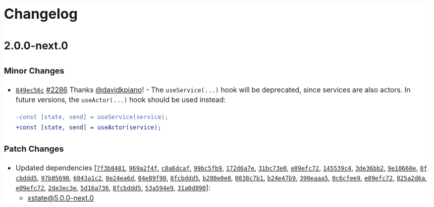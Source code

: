 # Changelog

## 2.0.0-next.0

### Minor Changes

- [`849ec56c`](https://github.com/davidkpiano/xstate/commit/849ec56c2a9db34e65a30af94e68a7a7a50b4158) [#2286](https://github.com/davidkpiano/xstate/pull/2286) Thanks [@davidkpiano](https://github.com/davidkpiano)! - The `useService(...)` hook will be deprecated, since services are also actors. In future versions, the `useActor(...)` hook should be used instead:

  ```diff
  -const [state, send] = useService(service);
  +const [state, send] = useActor(service);
  ```

### Patch Changes

- Updated dependencies [[`7f3b8481`](https://github.com/davidkpiano/xstate/commit/7f3b84816564d951b6b29afdd7075256f1f59501), [`969a2f4f`](https://github.com/davidkpiano/xstate/commit/969a2f4fc0bc9147b9a52da25306e5c13b97f159), [`c0a6dcaf`](https://github.com/davidkpiano/xstate/commit/c0a6dcafa1a11a5ff1660b57e0728675f155c292), [`99bc5fb9`](https://github.com/davidkpiano/xstate/commit/99bc5fb9d1d7be35f4c767dcbbf5287755b306d0), [`172d6a7e`](https://github.com/davidkpiano/xstate/commit/172d6a7e1e4ab0fa73485f76c52675be8a1f3362), [`31bc73e0`](https://github.com/davidkpiano/xstate/commit/31bc73e05692f29301f5bb5cb4b87b90773e0ef2), [`e09efc72`](https://github.com/davidkpiano/xstate/commit/e09efc720f05246b692d0fdf17cf5d8ac0344ee6), [`145539c4`](https://github.com/davidkpiano/xstate/commit/145539c4cfe1bde5aac247792622428e44342dd6), [`3de36bb2`](https://github.com/davidkpiano/xstate/commit/3de36bb24e8f59f54d571bf587407b1b6a9856e0), [`9e10660e`](https://github.com/davidkpiano/xstate/commit/9e10660ec2f1e89cbb09a1094edb4f6b8a273a99), [`8fcbddd5`](https://github.com/davidkpiano/xstate/commit/8fcbddd51d66716ab1d326d934566a7664a4e175), [`97b05690`](https://github.com/davidkpiano/xstate/commit/97b05690cd8b30824eb176c813a145d3ef0d2a78), [`6043a1c2`](https://github.com/davidkpiano/xstate/commit/6043a1c28d21ff8cbabc420a6817a02a1a54fcc8), [`0e24ea6d`](https://github.com/davidkpiano/xstate/commit/0e24ea6d62a5c1a8b7e365f2252dc930d94997c4), [`04e89f90`](https://github.com/davidkpiano/xstate/commit/04e89f90f97fe25a45b5908c45f25a513f0fd70f), [`8fcbddd5`](https://github.com/davidkpiano/xstate/commit/8fcbddd51d66716ab1d326d934566a7664a4e175), [`b200e0e0`](https://github.com/davidkpiano/xstate/commit/b200e0e0b7123797086080b75abdfcf2fce45253), [`0038c7b1`](https://github.com/davidkpiano/xstate/commit/0038c7b1e2050fe7262849aab8fdff4a7ce7cf92), [`b24e47b9`](https://github.com/davidkpiano/xstate/commit/b24e47b9e7a59a5b0527d4386cea3af16c84ca7a), [`390eaaa5`](https://github.com/davidkpiano/xstate/commit/390eaaa523cb0dd243e39c6300e671606c1e45fc), [`0c6cfee9`](https://github.com/davidkpiano/xstate/commit/0c6cfee9a6d603aa1756e3a6d0f76d4da1486caf), [`e09efc72`](https://github.com/davidkpiano/xstate/commit/e09efc720f05246b692d0fdf17cf5d8ac0344ee6), [`025a2d6a`](https://github.com/davidkpiano/xstate/commit/025a2d6a295359a746bee6ffc2953ccc51a6aaad), [`e09efc72`](https://github.com/davidkpiano/xstate/commit/e09efc720f05246b692d0fdf17cf5d8ac0344ee6), [`2de3ec3e`](https://github.com/davidkpiano/xstate/commit/2de3ec3e994e0deb5a142aeac15e1eddeb18d1e1), [`5d16a736`](https://github.com/davidkpiano/xstate/commit/5d16a73651e97dd0228c5215cb2452a4d9951118), [`8fcbddd5`](https://github.com/davidkpiano/xstate/commit/8fcbddd51d66716ab1d326d934566a7664a4e175), [`53a594e9`](https://github.com/davidkpiano/xstate/commit/53a594e9a1b49ccb1121048a5784676f83950024), [`31a0d890`](https://github.com/davidkpiano/xstate/commit/31a0d890f55d8f0b06772c9fd510b18302b76ebb)]:
  - xstate@5.0.0-next.0
